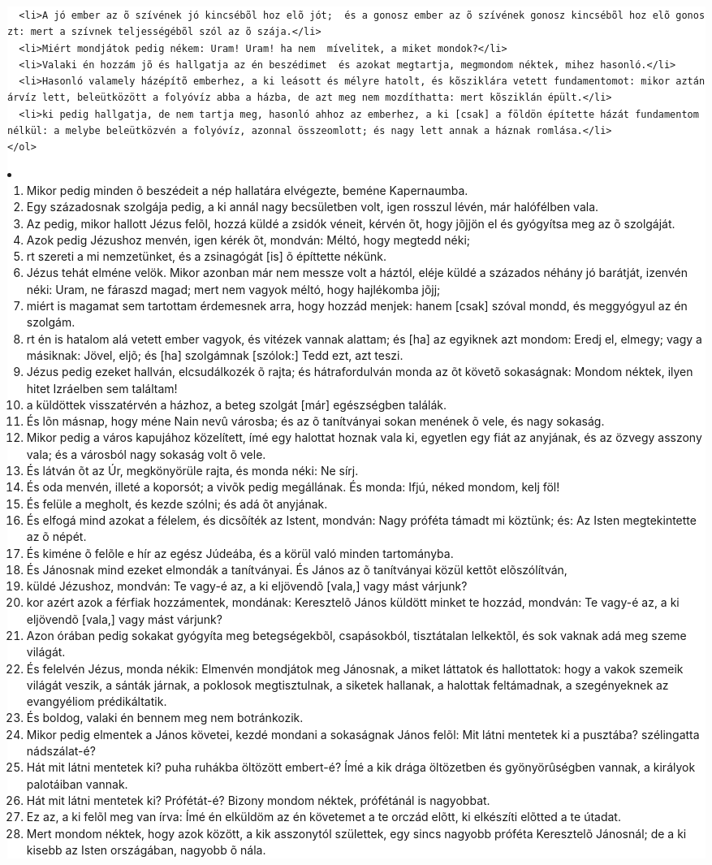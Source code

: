       <li>A jó ember az õ szívének jó kincsébõl hoz elõ jót;  és a gonosz ember az õ szívének gonosz kincsébõl hoz elõ gonoszt: mert a szívnek teljességébõl szól az õ szája.</li>
      <li>Miért mondjátok pedig nékem: Uram! Uram! ha nem  mívelitek, a miket mondok?</li>
      <li>Valaki én hozzám jõ és hallgatja az én beszédimet  és azokat megtartja, megmondom néktek, mihez hasonló.</li>
      <li>Hasonló valamely házépítõ emberhez, a ki leásott és mélyre hatolt, és kõsziklára vetett fundamentomot: mikor aztán árvíz lett, beleütközött a folyóvíz abba a házba, de azt meg nem mozdíthatta: mert kõsziklán épült.</li>
      <li>ki pedig hallgatja, de nem tartja meg, hasonló ahhoz az emberhez, a ki [csak] a földön építette házát fundamentom nélkül: a melybe beleütközvén a folyóvíz, azonnal összeomlott; és nagy lett annak a háznak romlása.</li>
    </ol>
  </li>
  <li>
    <ol>
      <li>Mikor pedig minden õ beszédeit a nép hallatára elvégezte, beméne Kapernaumba.</li>
      <li>Egy századosnak  szolgája pedig, a ki annál nagy becsületben volt, igen rosszul lévén, már halófélben vala.</li>
      <li>Az pedig, mikor hallott Jézus felõl, hozzá küldé a zsidók véneit, kérvén õt, hogy jõjjön el és gyógyítsa meg az õ szolgáját.</li>
      <li>Azok pedig Jézushoz menvén, igen kérék õt, mondván: Méltó, hogy megtedd néki;</li>
      <li>rt szereti a mi nemzetünket, és a zsinagógát [is] õ építtette nékünk.</li>
      <li>Jézus tehát elméne velök. Mikor azonban már nem messze volt a háztól, eléje küldé a százados néhány jó barátját, izenvén néki: Uram, ne fáraszd magad; mert nem vagyok méltó, hogy hajlékomba jõjj;</li>
      <li>miért is magamat sem tartottam érdemesnek arra, hogy hozzád menjek: hanem [csak] szóval mondd, és meggyógyul az én szolgám.</li>
      <li>rt én is hatalom alá vetett ember vagyok, és vitézek vannak alattam; és [ha] az egyiknek azt mondom: Eredj el, elmegy; vagy a másiknak: Jövel, eljõ; és [ha] szolgámnak [szólok:] Tedd ezt, azt teszi.</li>
      <li>Jézus pedig ezeket hallván, elcsudálkozék õ rajta; és hátrafordulván monda az õt követõ sokaságnak: Mondom néktek, ilyen hitet Izráelben sem találtam!</li>
      <li>a küldöttek visszatérvén a házhoz, a beteg szolgát [már] egészségben találák.</li>
      <li>És lõn másnap, hogy méne Nain nevû városba; és az õ tanítványai sokan menének õ vele, és nagy sokaság.</li>
      <li>Mikor pedig a város kapujához közelített, ímé egy halottat hoznak vala ki, egyetlen egy fiát az anyjának, és az özvegy asszony vala; és a városból nagy sokaság volt õ vele.</li>
      <li>És látván õt az Úr, megkönyörüle rajta, és monda néki: Ne sírj.</li>
      <li>És oda menvén, illeté a koporsót; a vivõk pedig megállának. És monda: Ifjú, néked mondom, kelj föl!</li>
      <li>És felüle a megholt, és kezde szólni; és adá õt anyjának.</li>
      <li>És elfogá mind azokat a félelem, és dicsõíték az Istent, mondván: Nagy próféta  támadt mi köztünk; és: Az Isten megtekintette az õ népét.</li>
      <li>És kiméne õ felõle e hír az egész Júdeába, és a körül való minden tartományba.</li>
      <li>És Jánosnak mind ezeket elmondák a tanítványai. És János az õ tanítványai közül kettõt  elõszólítván,</li>
      <li>küldé Jézushoz, mondván: Te vagy-é az, a ki eljövendõ  [vala,] vagy mást várjunk?</li>
      <li>kor azért azok a férfiak hozzámentek, mondának: Keresztelõ János küldött minket te hozzád, mondván: Te vagy-é az, a ki eljövendõ [vala,] vagy mást várjunk?</li>
      <li>Azon órában pedig sokakat gyógyíta meg betegségekbõl, csapásokból, tisztátalan lelkektõl, és sok vaknak adá meg szeme világát.</li>
      <li>És felelvén Jézus, monda nékik: Elmenvén mondjátok meg Jánosnak, a miket láttatok és hallottatok: hogy a vakok szemeik világát  veszik, a sánták járnak, a poklosok megtisztulnak, a siketek hallanak, a halottak feltámadnak, a szegényeknek az evangyéliom prédikáltatik.</li>
      <li>És boldog, valaki én bennem meg nem botránkozik.</li>
      <li>Mikor pedig elmentek a  János követei, kezdé mondani a sokaságnak János felõl: Mit látni mentetek ki a pusztába? szélingatta nádszálat-é?</li>
      <li>Hát mit látni mentetek ki? puha ruhákba öltözött embert-é? Ímé a kik drága öltözetben és gyönyörûségben vannak, a királyok palotáiban vannak.</li>
      <li>Hát mit látni mentetek ki? Prófétát-é? Bizony mondom néktek, prófétánál is nagyobbat.</li>
      <li>Ez az, a ki felõl meg van írva: Ímé én elküldöm az én  követemet a te orczád elõtt, ki elkészíti elõtted a te útadat.</li>
      <li>Mert mondom néktek, hogy azok között, a kik asszonytól születtek, egy sincs nagyobb  próféta Keresztelõ Jánosnál; de a ki kisebb az Isten országában, nagyobb õ nála.</li>